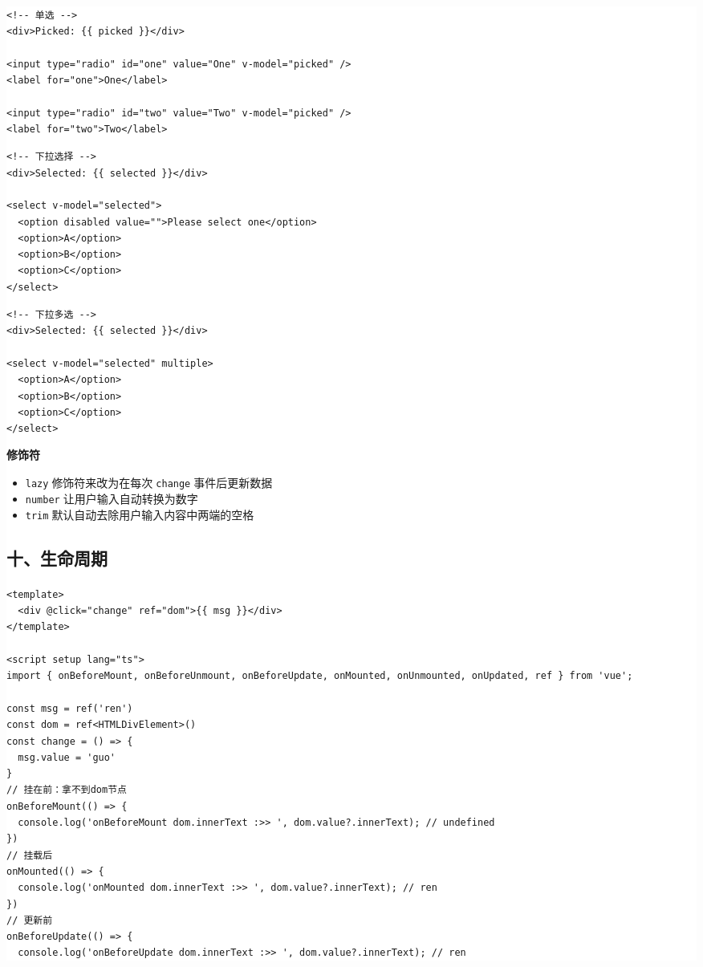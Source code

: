 ```vue
<!-- 单选 -->
<div>Picked: {{ picked }}</div>

<input type="radio" id="one" value="One" v-model="picked" />
<label for="one">One</label>

<input type="radio" id="two" value="Two" v-model="picked" />
<label for="two">Two</label>
```

```vue
<!-- 下拉选择 -->
<div>Selected: {{ selected }}</div>

<select v-model="selected">
  <option disabled value="">Please select one</option>
  <option>A</option>
  <option>B</option>
  <option>C</option>
</select>
```

```vue
<!-- 下拉多选 -->
<div>Selected: {{ selected }}</div>

<select v-model="selected" multiple>
  <option>A</option>
  <option>B</option>
  <option>C</option>
</select>
```

**修饰符**

- `lazy` 修饰符来改为在每次 `change` 事件后更新数据
- `number` 让用户输入自动转换为数字
- `trim` 默认自动去除用户输入内容中两端的空格

## 十、生命周期

```vue
<template>
  <div @click="change" ref="dom">{{ msg }}</div>
</template>

<script setup lang="ts">
import { onBeforeMount, onBeforeUnmount, onBeforeUpdate, onMounted, onUnmounted, onUpdated, ref } from 'vue';

const msg = ref('ren')
const dom = ref<HTMLDivElement>()
const change = () => {
  msg.value = 'guo'
}
// 挂在前：拿不到dom节点
onBeforeMount(() => {
  console.log('onBeforeMount dom.innerText :>> ', dom.value?.innerText); // undefined
})
// 挂载后
onMounted(() => {
  console.log('onMounted dom.innerText :>> ', dom.value?.innerText); // ren
})
// 更新前
onBeforeUpdate(() => {
  console.log('onBeforeUpdate dom.innerText :>> ', dom.value?.innerText); // ren
```